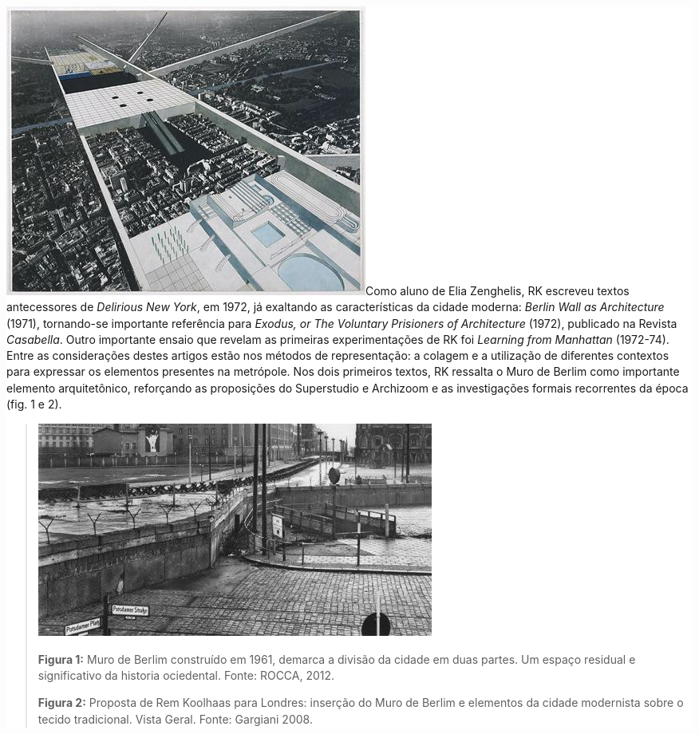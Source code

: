 ![](../fig/242/media/image1.jpeg)Como aluno de Elia Zenghelis, RK
escreveu textos antecessores de *Delirious New York*, em 1972, já
exaltando as características da cidade moderna: *Berlin Wall as
Architecture* (1971), tornando-se importante referência para *Exodus, or
The Voluntary Prisioners of Architecture* (1972), publicado na Revista
*Casabella*. Outro importante ensaio que revelam as primeiras
experimentações de RK foi *Learning from Manhattan* (1972-74). Entre as
considerações destes artigos estão nos métodos de representação: a
colagem e a utilização de diferentes contextos para expressar os
elementos presentes na metrópole. Nos dois primeiros textos, RK ressalta
o Muro de Berlim como importante elemento arquitetônico, reforçando as
proposições do Superstudio e Archizoom e as investigações formais
recorrentes da época (fig. 1 e 2).

> ![](../fig/242/media/image2.jpeg)
>
> **Figura 1:** Muro de Berlim construído em 1961, demarca a divisão da
> cidade em duas partes. Um espaço residual e significativo da historia
> ociedental. Fonte: ROCCA, 2012.
>
> **Figura 2:** Proposta de Rem Koolhaas para Londres: inserção do Muro
> de Berlim e elementos da cidade modernista sobre o tecido tradicional.
> Vista Geral. Fonte: Gargiani 2008.

